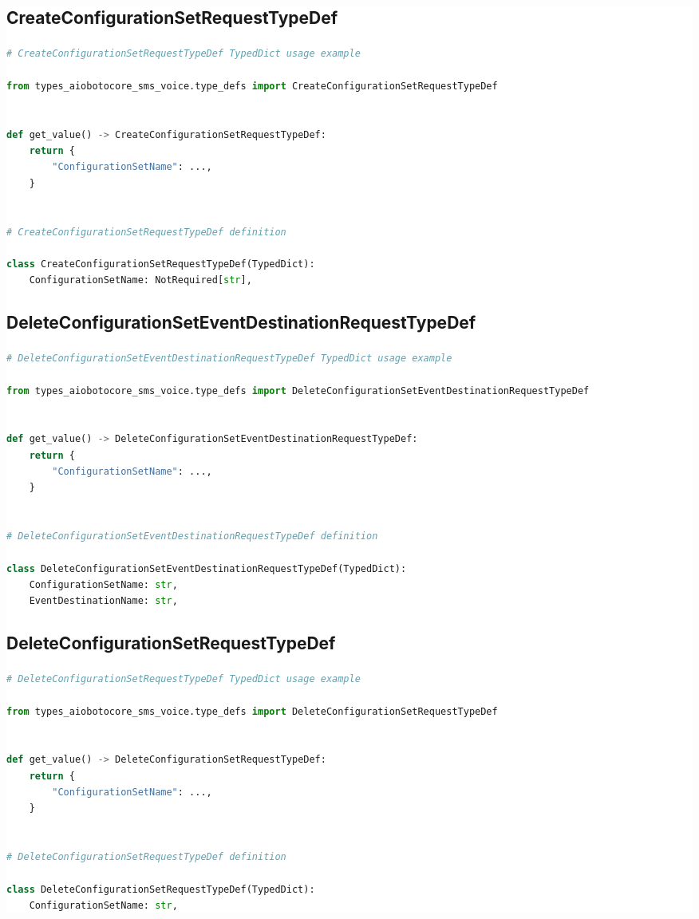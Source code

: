 ## CreateConfigurationSetRequestTypeDef

```python
# CreateConfigurationSetRequestTypeDef TypedDict usage example

from types_aiobotocore_sms_voice.type_defs import CreateConfigurationSetRequestTypeDef


def get_value() -> CreateConfigurationSetRequestTypeDef:
    return {
        "ConfigurationSetName": ...,
    }


# CreateConfigurationSetRequestTypeDef definition

class CreateConfigurationSetRequestTypeDef(TypedDict):
    ConfigurationSetName: NotRequired[str],
```

## DeleteConfigurationSetEventDestinationRequestTypeDef

```python
# DeleteConfigurationSetEventDestinationRequestTypeDef TypedDict usage example

from types_aiobotocore_sms_voice.type_defs import DeleteConfigurationSetEventDestinationRequestTypeDef


def get_value() -> DeleteConfigurationSetEventDestinationRequestTypeDef:
    return {
        "ConfigurationSetName": ...,
    }


# DeleteConfigurationSetEventDestinationRequestTypeDef definition

class DeleteConfigurationSetEventDestinationRequestTypeDef(TypedDict):
    ConfigurationSetName: str,
    EventDestinationName: str,
```

## DeleteConfigurationSetRequestTypeDef

```python
# DeleteConfigurationSetRequestTypeDef TypedDict usage example

from types_aiobotocore_sms_voice.type_defs import DeleteConfigurationSetRequestTypeDef


def get_value() -> DeleteConfigurationSetRequestTypeDef:
    return {
        "ConfigurationSetName": ...,
    }


# DeleteConfigurationSetRequestTypeDef definition

class DeleteConfigurationSetRequestTypeDef(TypedDict):
    ConfigurationSetName: str,
```
